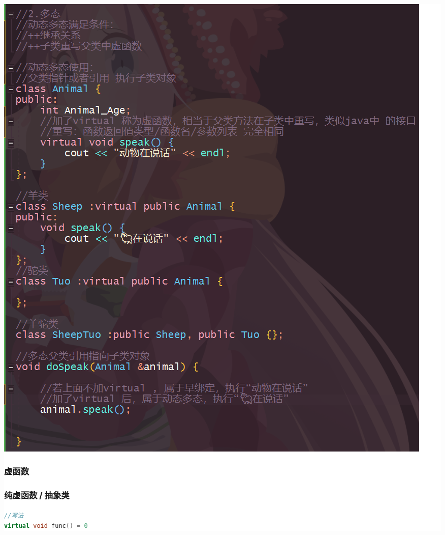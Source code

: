 ![1709009535522](image/index/1709009535522.png)

### 虚函数

### 纯虚函数 / 抽象类

```cpp
//写法
virtual void func() = 0
```
